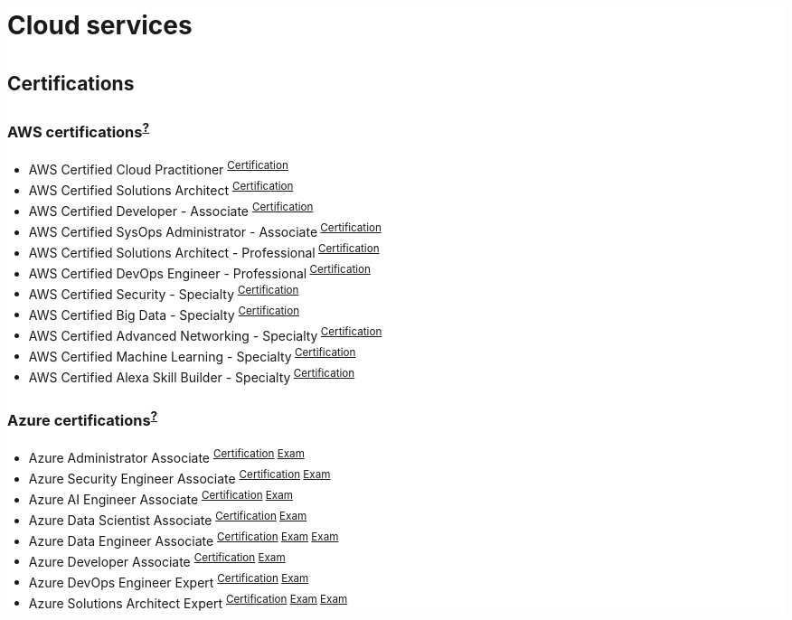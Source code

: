 # Cloud services
## Certifications
### AWS certifications<sup>[?](https://aws.amazon.com/certification/)</sup>
- AWS Certified Cloud Practitioner <sup>[Certification](https://aws.amazon.com/certification/certified-cloud-practitioner/)</sup>
- AWS Certified Solutions Architect    <sup> [Certification](https://aws.amazon.com/certification/certified-solutions-architect-associate/)</sup>
- AWS Certified Developer - Associate  <sup> [Certification](https://aws.amazon.com/certification/certified-developer-associate/)</sup>
- AWS Certified SysOps Administrator - Associate<sup> [Certification](https://aws.amazon.com/certification/certified-sysops-admin-associate/)</sup>
- AWS Certified Solutions Architect - Professional<sup> [Certification](https://aws.amazon.com/certification/certified-solutions-architect-professional/)</sup>
- AWS Certified DevOps Engineer - Professional<sup> [Certification](https://aws.amazon.com/certification/certified-devops-engineer-professional/)</sup>
- AWS Certified Security - Specialty   <sup> [Certification](https://aws.amazon.com/certification/certified-security-specialty/)</sup>
- AWS Certified Big Data - Specialty   <sup> [Certification](https://aws.amazon.com/certification/certified-big-data-specialty/)</sup>
- AWS Certified Advanced Networking - Specialty<sup> [Certification](https://aws.amazon.com/certification/certified-advanced-networking-specialty/)</sup>
- AWS Certified Machine Learning - Specialty<sup> [Certification](https://aws.amazon.com/certification/certified-machine-learning-specialty/)</sup>
- AWS Certified Alexa Skill Builder - Specialty<sup> [Certification](https://aws.amazon.com/certification/certified-alexa-skill-builder-specialty/)</sup>

### Azure certifications<sup>[?](https://www.microsoft.com/en-us/learning/browse-all-certifications.aspx)</sup>
- Azure Administrator Associate <sup> [Certification](https://www.microsoft.com/en-us/learning/azure-administrator.aspx) [Exam](https://www.microsoft.com/en-us/learning/exam-az-104.aspx "AZ-104")</sup>
- Azure Security Engineer Associate <sup> [Certification](https://www.microsoft.com/en-us/learning/azure-security-engineer.aspx) [Exam](https://www.microsoft.com/en-us/learning/azure-security-engineer.aspx#cert-expansion-tab-exam-az-500 "AZ-500")</sup>
- Azure AI Engineer Associate <sup> [Certification](https://www.microsoft.com/en-us/learning/azure-ai-engineer.aspx) [Exam](https://www.microsoft.com/en-us/learning/azure-ai-engineer.aspx#cert-expansion-tab-exam-ai-100 "AI-100")</sup>
- Azure Data Scientist Associate <sup> [Certification](https://www.microsoft.com/en-us/learning/azure-data-scientist.aspx) [Exam](https://www.microsoft.com/en-us/learning/azure-data-scientist.aspx#cert-expansion-tab-exam-DP-100 "DP-100")</sup>
- Azure Data Engineer Associate <sup> [Certification](https://www.microsoft.com/en-us/learning/azure-data-engineer.aspx) [Exam](https://www.microsoft.com/en-us/learning/azure-data-engineer.aspx#cert-expansion-tab-exam-DP-200 "DP-200") [Exam](https://www.microsoft.com/en-us/learning/azure-data-engineer.aspx#cert-expansion-tab-exam-DP-201 "DP-201")</sup>
- Azure Developer Associate <sup> [Certification](https://www.microsoft.com/en-us/learning/azure-developer.aspx) [Exam](https://www.microsoft.com/en-us/learning/azure-developer.aspx#cert-expansion-tab-exam-az-203 "AZ-203")</sup>
- Azure DevOps Engineer Expert <sup> [Certification](https://www.microsoft.com/en-us/learning/azure-devops.aspx) [Exam](https://www.microsoft.com/en-us/learning/azure-devops.aspx#cert-expansion-tab-exam-az-400 "AZ-400")</sup>
- Azure Solutions Architect Expert <sup> [Certification](https://www.microsoft.com/en-us/learning/azure-solutions-architect.aspx) [Exam](https://www.microsoft.com/en-us/learning/azure-solutions-architect.aspx#cert-expansion-tab-exam-az-300 "AZ-300") [Exam](https://www.microsoft.com/en-us/learning/azure-solutions-architect.aspx#cert-expansion-tab-exam-az-301 "AZ-301")</sup>
